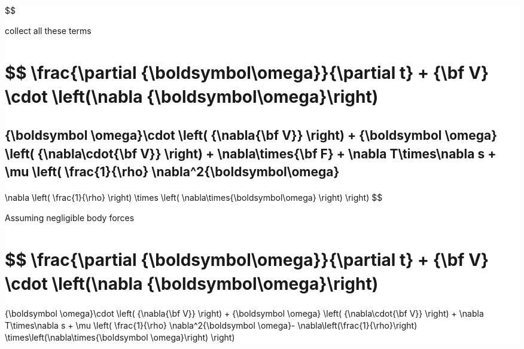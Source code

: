 $$

collect all these terms

$$
\frac{\partial {\boldsymbol\omega}}{\partial t}
+
{\bf V} \cdot \left(\nabla {\boldsymbol\omega}\right)
=
{\boldsymbol \omega}\cdot
\left(
{\nabla{\bf V}} 
\right)
+ 
{\boldsymbol \omega}
\left(
{\nabla\cdot{\bf V}} 
\right)
+
\nabla\times{\bf F}
+
\nabla T\times\nabla s
+
\mu
\left(
\frac{1}{\rho}
\nabla^2{\boldsymbol\omega}
-
\nabla
\left(
\frac{1}{\rho}
\right)
\times
\left(
\nabla\times{\boldsymbol\omega}
\right)
\right)
$$

Assuming negligible body forces

$$
\frac{\partial {\boldsymbol\omega}}{\partial t}
+
{\bf V} \cdot \left(\nabla {\boldsymbol\omega}\right)
=
{\boldsymbol \omega}\cdot
\left(
{\nabla{\bf V}} 
\right)
+ 
{\boldsymbol \omega}
\left(
{\nabla\cdot{\bf V}} 
\right)
+
\nabla T\times\nabla s
+
\mu
\left(
\frac{1}{\rho}
\nabla^2{\boldsymbol \omega}-
\nabla\left(\frac{1}{\rho}\right)
\times\left(\nabla\times{\boldsymbol \omega}\right)
\right)